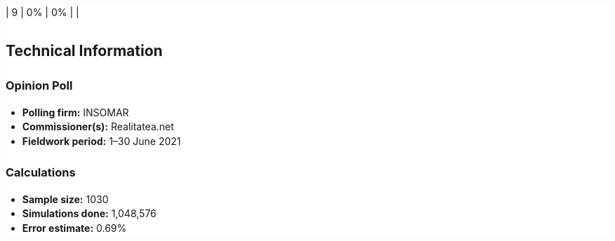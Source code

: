 | 9 | 0% | 0% |  |


## Technical Information

### Opinion Poll

+ **Polling firm:** INSOMAR
+ **Commissioner(s):** Realitatea.net
+ **Fieldwork period:** 1–30 June 2021

### Calculations

+ **Sample size:** 1030
+ **Simulations done:** 1,048,576
+ **Error estimate:** 0.69%

